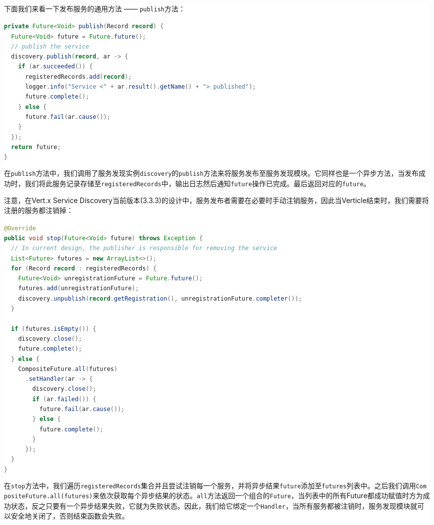 下面我们来看一下发布服务的通用方法 —— `publish`方法：

```java
private Future<Void> publish(Record record) {
  Future<Void> future = Future.future();
  // publish the service
  discovery.publish(record, ar -> {
    if (ar.succeeded()) {
      registeredRecords.add(record);
      logger.info("Service <" + ar.result().getName() + "> published");
      future.complete();
    } else {
      future.fail(ar.cause());
    }
  });
  return future;
}
```

在`publish`方法中，我们调用了服务发现实例`discovery`的`publish`方法来将服务发布至服务发现模块。它同样也是一个异步方法，当发布成功时，我们将此服务记录存储至`registeredRecords`中，输出日志然后通知`future`操作已完成。最后返回对应的`future`。

注意，在Vert.x Service Discovery当前版本(3.3.3)的设计中，服务发布者需要在必要时手动注销服务，因此当Verticle结束时，我们需要将注册的服务都注销掉：

```java
@Override
public void stop(Future<Void> future) throws Exception {
  // In current design, the publisher is responsible for removing the service
  List<Future> futures = new ArrayList<>();
  for (Record record : registeredRecords) {
    Future<Void> unregistrationFuture = Future.future();
    futures.add(unregistrationFuture);
    discovery.unpublish(record.getRegistration(), unregistrationFuture.completer());
  }

  if (futures.isEmpty()) {
    discovery.close();
    future.complete();
  } else {
    CompositeFuture.all(futures)
      .setHandler(ar -> {
        discovery.close();
        if (ar.failed()) {
          future.fail(ar.cause());
        } else {
          future.complete();
        }
      });
  }
}
```

在`stop`方法中，我们遍历`registeredRecords`集合并且尝试注销每一个服务，并将异步结果`future`添加至`futures`列表中。之后我们调用`CompositeFuture.all(futures)`来依次获取每个异步结果的状态。`all`方法返回一个组合的`Future`，当列表中的所有Future都成功赋值时方为成功状态，反之只要有一个异步结果失败，它就为失败状态。因此，我们给它绑定一个`Handler`，当所有服务都被注销时，服务发现模块就可以安全地关闭了，否则结束函数会失败。
